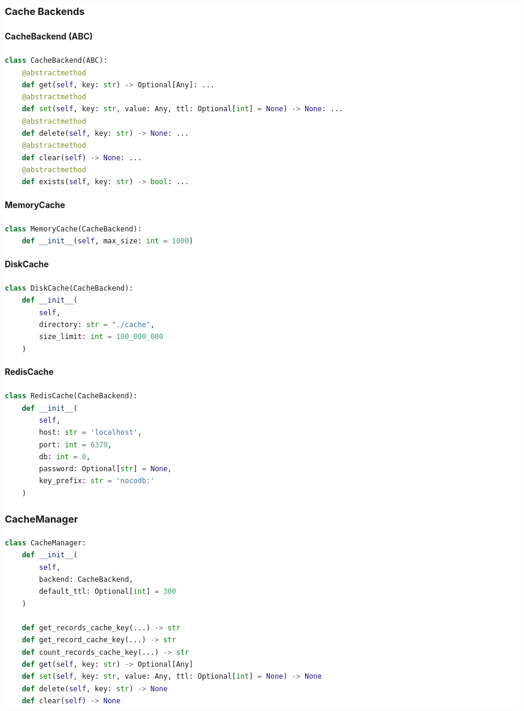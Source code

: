 ### Cache Backends

#### CacheBackend (ABC)

```python
class CacheBackend(ABC):
    @abstractmethod
    def get(self, key: str) -> Optional[Any]: ...
    @abstractmethod
    def set(self, key: str, value: Any, ttl: Optional[int] = None) -> None: ...
    @abstractmethod
    def delete(self, key: str) -> None: ...
    @abstractmethod
    def clear(self) -> None: ...
    @abstractmethod
    def exists(self, key: str) -> bool: ...
```

#### MemoryCache

```python
class MemoryCache(CacheBackend):
    def __init__(self, max_size: int = 1000)
```

#### DiskCache

```python
class DiskCache(CacheBackend):
    def __init__(
        self,
        directory: str = "./cache",
        size_limit: int = 100_000_000
    )
```

#### RedisCache

```python
class RedisCache(CacheBackend):
    def __init__(
        self,
        host: str = 'localhost',
        port: int = 6379,
        db: int = 0,
        password: Optional[str] = None,
        key_prefix: str = 'nocodb:'
    )
```

### CacheManager

```python
class CacheManager:
    def __init__(
        self,
        backend: CacheBackend,
        default_ttl: Optional[int] = 300
    )

    def get_records_cache_key(...) -> str
    def get_record_cache_key(...) -> str
    def count_records_cache_key(...) -> str
    def get(self, key: str) -> Optional[Any]
    def set(self, key: str, value: Any, ttl: Optional[int] = None) -> None
    def delete(self, key: str) -> None
    def clear(self) -> None
```